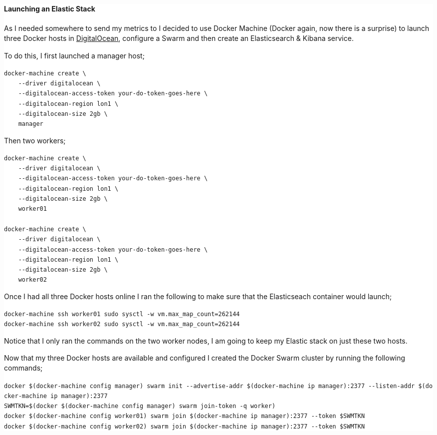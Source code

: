 #### Launching an Elastic Stack

As I needed somewhere to send my metrics to I decided to use Docker Machine (Docker again, now there is a surprise) to launch three Docker hosts in [DigitalOcean](https://m.do.co/c/52ec4dc3647e), configure a Swarm and then create an Elasticsearch & Kibana service.

To do this, I first launched a manager host;

```
docker-machine create \
    --driver digitalocean \
    --digitalocean-access-token your-do-token-goes-here \
    --digitalocean-region lon1 \
    --digitalocean-size 2gb \
    manager
```

Then two workers;

```
docker-machine create \
    --driver digitalocean \
    --digitalocean-access-token your-do-token-goes-here \
    --digitalocean-region lon1 \
    --digitalocean-size 2gb \
    worker01

docker-machine create \
    --driver digitalocean \
    --digitalocean-access-token your-do-token-goes-here \
    --digitalocean-region lon1 \
    --digitalocean-size 2gb \
    worker02
```

Once I had all three Docker hosts online I ran the following to make sure that the Elasticseach container would launch;

```
docker-machine ssh worker01 sudo sysctl -w vm.max_map_count=262144
docker-machine ssh worker02 sudo sysctl -w vm.max_map_count=262144
```

Notice that I only ran the commands on the two worker nodes, I am going to keep my Elastic stack on just these two hosts.

Now that my three Docker hosts are available and configured I created the Docker Swarm cluster by running the following commands;

```
docker $(docker-machine config manager) swarm init --advertise-addr $(docker-machine ip manager):2377 --listen-addr $(docker-machine ip manager):2377
SWMTKN=$(docker $(docker-machine config manager) swarm join-token -q worker)
docker $(docker-machine config worker01) swarm join $(docker-machine ip manager):2377 --token $SWMTKN
docker $(docker-machine config worker02) swarm join $(docker-machine ip manager):2377 --token $SWMTKN
```
